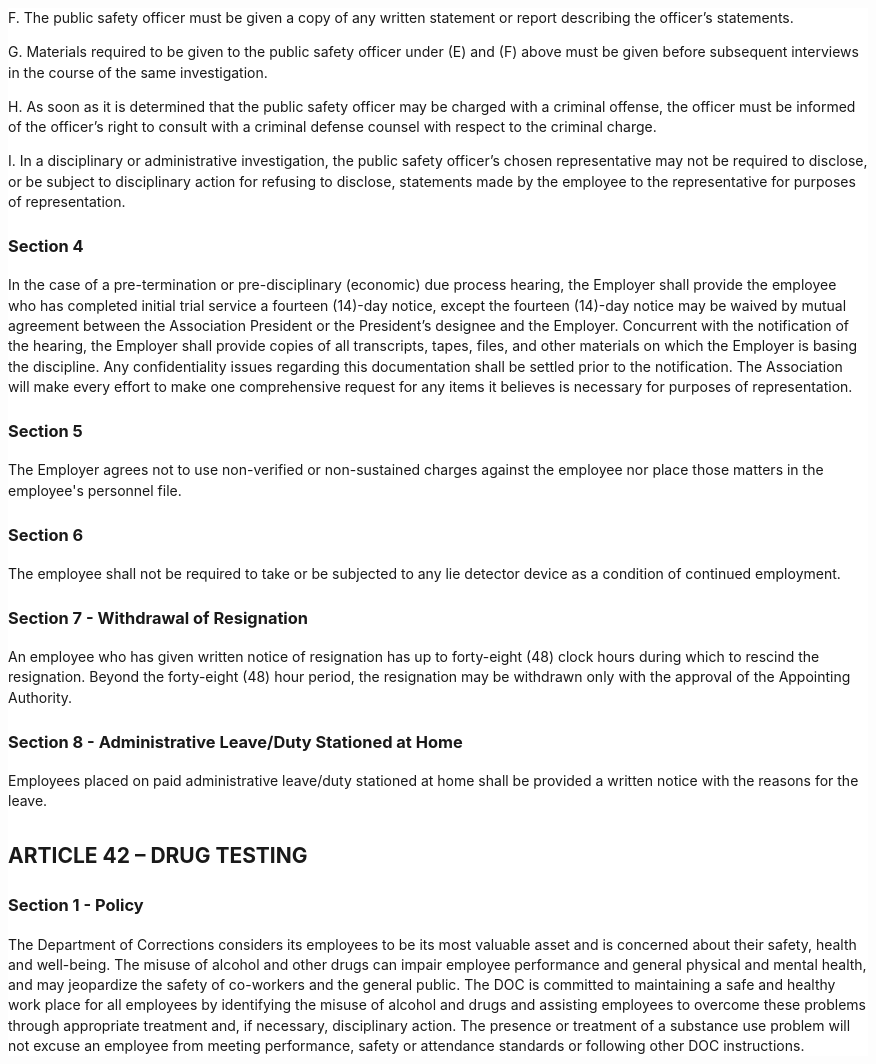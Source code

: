 F. The public safety officer must be given a copy of any written statement or report describing the officer’s statements. 

G. Materials required to be given to the public safety officer under \(E\) and \(F\) above must be given before subsequent interviews in the course of the same investigation. 

H. As soon as it is determined that the public safety officer may be charged with a criminal offense, the officer must be informed of the officer’s right to consult with a criminal defense counsel with respect to the criminal charge. 

I. In a disciplinary or administrative investigation, the public safety officer’s chosen representative may not be required to disclose, or be subject to disciplinary action for refusing to disclose, statements made by the employee to the representative for purposes of representation.

### Section 4

In the case of a pre-termination or pre-disciplinary \(economic\) due process hearing, the Employer shall provide the employee who has completed initial trial service a fourteen \(14\)-day notice, except the fourteen \(14\)-day notice may be waived by mutual agreement between the Association President or the President’s designee and the Employer. Concurrent with the notification of the hearing, the Employer shall provide copies of all transcripts, tapes, files, and other materials on which the Employer is basing the discipline. Any confidentiality issues regarding this documentation shall be settled prior to the notification. The Association will make every effort to make one comprehensive request for any items it believes is necessary for purposes of representation.

### Section 5

The Employer agrees not to use non-verified or non-sustained charges against the employee nor place those matters in the employee's personnel file. 

### Section 6

The employee shall not be required to take or be subjected to any lie detector device as a condition of continued employment.

### Section 7 - Withdrawal of Resignation

An employee who has given written notice of resignation has up to forty-eight \(48\) clock hours during which to rescind the resignation. Beyond the forty-eight \(48\) hour period, the resignation may be withdrawn only with the approval of the Appointing Authority. 

### Section 8 - Administrative Leave/Duty Stationed at Home

Employees placed on paid administrative leave/duty stationed at home shall be provided a written notice with the reasons for the leave.

## ARTICLE 42 – DRUG TESTING

### Section 1 - Policy

The Department of Corrections considers its employees to be its most valuable asset and is concerned about their safety, health and well-being. The misuse of alcohol and other drugs can impair employee performance and general physical and mental health, and may jeopardize the safety of co-workers and the general public. The DOC is committed to maintaining a safe and healthy work place for all employees by identifying the misuse of alcohol and drugs and assisting employees to overcome these problems through appropriate treatment and, if necessary, disciplinary action. The presence or treatment of a substance use problem will not excuse an employee from meeting performance, safety or attendance standards or following other DOC instructions.
